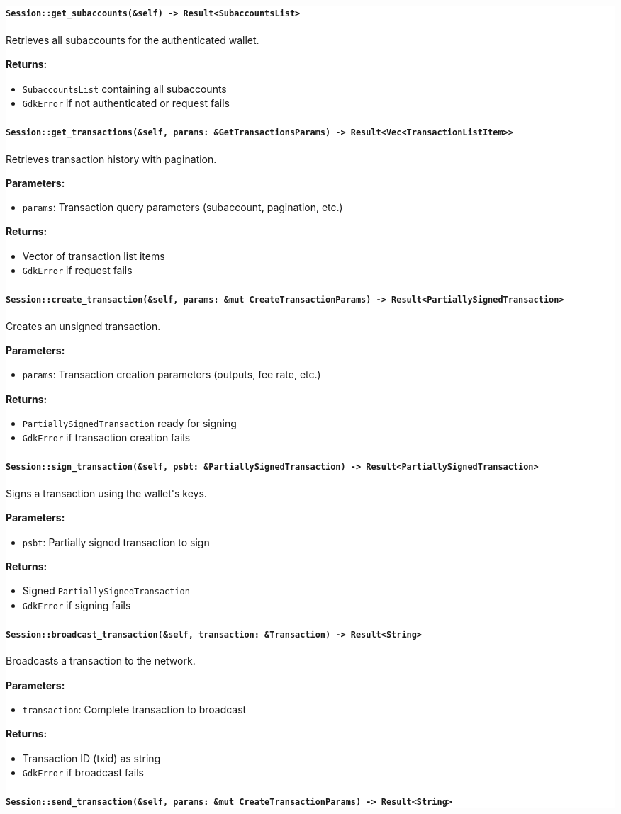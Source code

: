 #### `Session::get_subaccounts(&self) -> Result<SubaccountsList>`

Retrieves all subaccounts for the authenticated wallet.

**Returns:**
- `SubaccountsList` containing all subaccounts
- `GdkError` if not authenticated or request fails

#### `Session::get_transactions(&self, params: &GetTransactionsParams) -> Result<Vec<TransactionListItem>>`

Retrieves transaction history with pagination.

**Parameters:**
- `params`: Transaction query parameters (subaccount, pagination, etc.)

**Returns:**
- Vector of transaction list items
- `GdkError` if request fails

#### `Session::create_transaction(&self, params: &mut CreateTransactionParams) -> Result<PartiallySignedTransaction>`

Creates an unsigned transaction.

**Parameters:**
- `params`: Transaction creation parameters (outputs, fee rate, etc.)

**Returns:**
- `PartiallySignedTransaction` ready for signing
- `GdkError` if transaction creation fails

#### `Session::sign_transaction(&self, psbt: &PartiallySignedTransaction) -> Result<PartiallySignedTransaction>`

Signs a transaction using the wallet's keys.

**Parameters:**
- `psbt`: Partially signed transaction to sign

**Returns:**
- Signed `PartiallySignedTransaction`
- `GdkError` if signing fails

#### `Session::broadcast_transaction(&self, transaction: &Transaction) -> Result<String>`

Broadcasts a transaction to the network.

**Parameters:**
- `transaction`: Complete transaction to broadcast

**Returns:**
- Transaction ID (txid) as string
- `GdkError` if broadcast fails

#### `Session::send_transaction(&self, params: &mut CreateTransactionParams) -> Result<String>`
